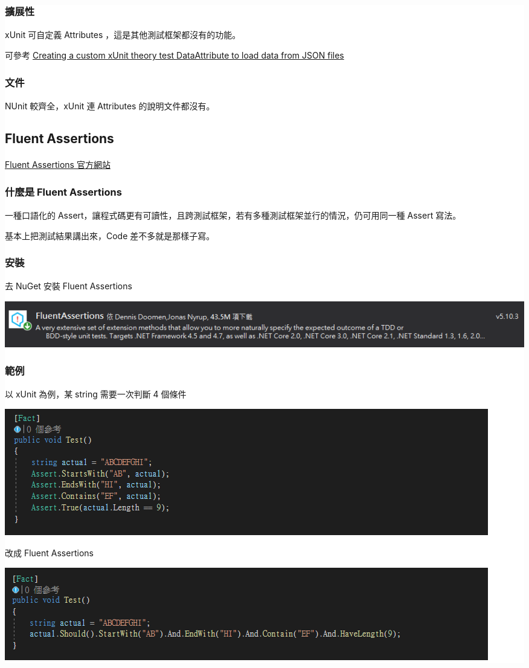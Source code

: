 

### 擴展性

xUnit 可自定義 Attributes ，這是其他測試框架都沒有的功能。

可參考 [Creating a custom xUnit theory test DataAttribute to load data from JSON files](https://andrewlock.net/creating-a-custom-xunit-theory-test-dataattribute-to-load-data-from-json-files/)

### 文件

NUnit 較齊全，xUnit 連 Attributes 的說明文件都沒有。

## Fluent Assertions

[Fluent Assertions 官方網站](https://fluentassertions.com/)

### 什麼是 Fluent Assertions

一種口語化的 Assert，讓程式碼更有可讀性，且跨測試框架，若有多種測試框架並行的情況，仍可用同一種 Assert 寫法。

基本上把測試結果講出來，Code 差不多就是那樣子寫。

### 安裝

去 NuGet 安裝 Fluent Assertions

<img src="images/test18.png"/>

### 範例

以 xUnit 為例，某 string 需要一次判斷 4 個條件

<img src="images/test16.png"/>

改成 Fluent Assertions

<img src="images/test17.png"/>

